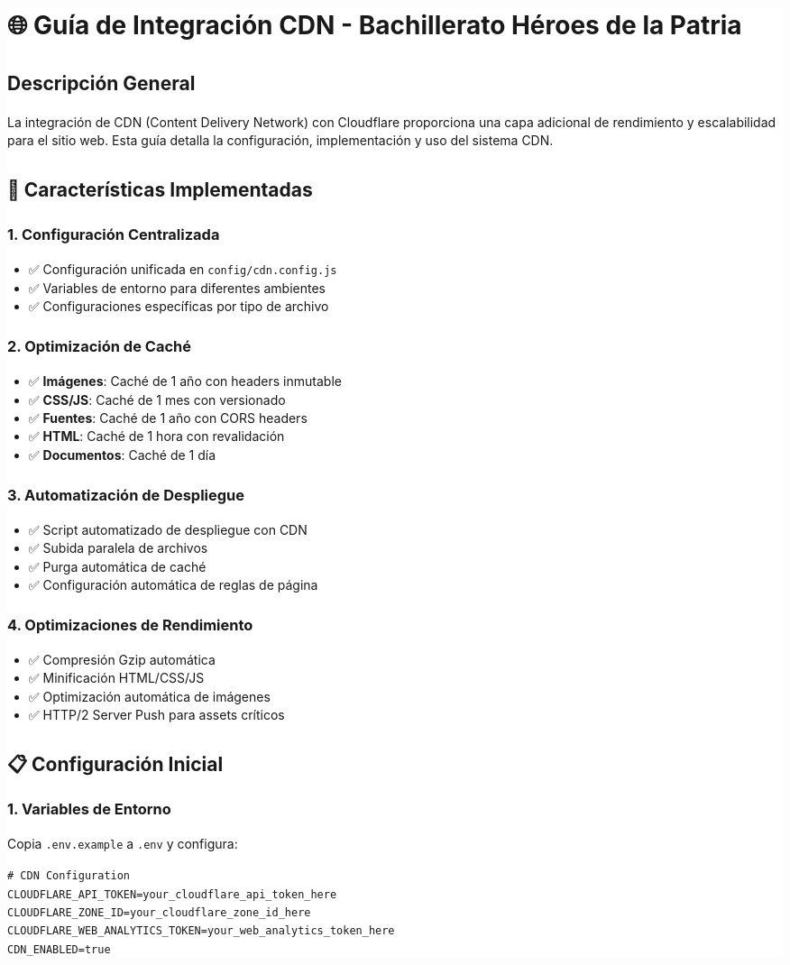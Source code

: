 # 🌐 Guía de Integración CDN - Bachillerato Héroes de la Patria

## Descripción General

La integración de CDN (Content Delivery Network) con Cloudflare proporciona una capa adicional de rendimiento y escalabilidad para el sitio web. Esta guía detalla la configuración, implementación y uso del sistema CDN.

## 🚀 Características Implementadas

### 1. **Configuración Centralizada**
- ✅ Configuración unificada en `config/cdn.config.js`
- ✅ Variables de entorno para diferentes ambientes
- ✅ Configuraciones específicas por tipo de archivo

### 2. **Optimización de Caché**
- ✅ **Imágenes**: Caché de 1 año con headers inmutable
- ✅ **CSS/JS**: Caché de 1 mes con versionado
- ✅ **Fuentes**: Caché de 1 año con CORS headers
- ✅ **HTML**: Caché de 1 hora con revalidación
- ✅ **Documentos**: Caché de 1 día

### 3. **Automatización de Despliegue**
- ✅ Script automatizado de despliegue con CDN
- ✅ Subida paralela de archivos
- ✅ Purga automática de caché
- ✅ Configuración automática de reglas de página

### 4. **Optimizaciones de Rendimiento**
- ✅ Compresión Gzip automática
- ✅ Minificación HTML/CSS/JS
- ✅ Optimización automática de imágenes
- ✅ HTTP/2 Server Push para assets críticos

## 📋 Configuración Inicial

### 1. **Variables de Entorno**
Copia `.env.example` a `.env` y configura:

```env
# CDN Configuration
CLOUDFLARE_API_TOKEN=your_cloudflare_api_token_here
CLOUDFLARE_ZONE_ID=your_cloudflare_zone_id_here
CLOUDFLARE_WEB_ANALYTICS_TOKEN=your_web_analytics_token_here
CDN_ENABLED=true
```
